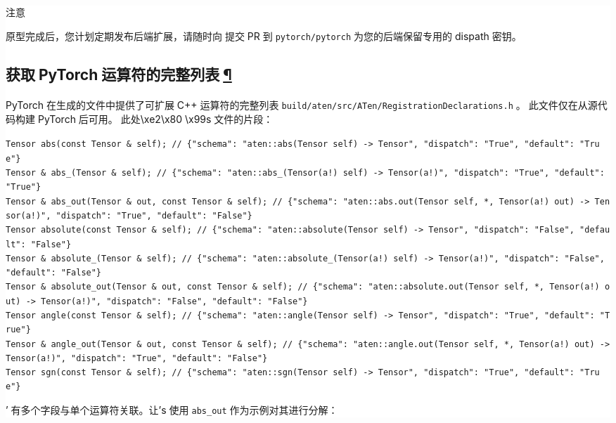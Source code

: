 



 注意




 原型完成后，您计划定期发布后端扩展，请随时向
提交 PR 到
 `pytorch/pytorch`
 为您的后端保留专用的 dispath 密钥。







 获取 PyTorch 运算符的完整列表
 [¶](#get-the-full-list-of-pytorch-operators "永久链接到此标题")
---------------------------------------------------------------------------------------------------------------------



 PyTorch 在生成的文件中提供了可扩展 C++ 运算符的完整列表
 `build/aten/src/ATen/RegistrationDeclarations.h`
 。
此文件仅在从源代码构建 PyTorch 后可用。
此处\xe2\x80 \x99s 文件的片段：






```
Tensor abs(const Tensor & self); // {"schema": "aten::abs(Tensor self) -> Tensor", "dispatch": "True", "default": "True"}
Tensor & abs_(Tensor & self); // {"schema": "aten::abs_(Tensor(a!) self) -> Tensor(a!)", "dispatch": "True", "default": "True"}
Tensor & abs_out(Tensor & out, const Tensor & self); // {"schema": "aten::abs.out(Tensor self, *, Tensor(a!) out) -> Tensor(a!)", "dispatch": "True", "default": "False"}
Tensor absolute(const Tensor & self); // {"schema": "aten::absolute(Tensor self) -> Tensor", "dispatch": "False", "default": "False"}
Tensor & absolute_(Tensor & self); // {"schema": "aten::absolute_(Tensor(a!) self) -> Tensor(a!)", "dispatch": "False", "default": "False"}
Tensor & absolute_out(Tensor & out, const Tensor & self); // {"schema": "aten::absolute.out(Tensor self, *, Tensor(a!) out) -> Tensor(a!)", "dispatch": "False", "default": "False"}
Tensor angle(const Tensor & self); // {"schema": "aten::angle(Tensor self) -> Tensor", "dispatch": "True", "default": "True"}
Tensor & angle_out(Tensor & out, const Tensor & self); // {"schema": "aten::angle.out(Tensor self, *, Tensor(a!) out) -> Tensor(a!)", "dispatch": "True", "default": "False"}
Tensor sgn(const Tensor & self); // {"schema": "aten::sgn(Tensor self) -> Tensor", "dispatch": "True", "default": "True"}

```




’ 有多个字段与单个运算符关联。让’s 使用
 `abs_out`
 作为示例对其进行分解：
